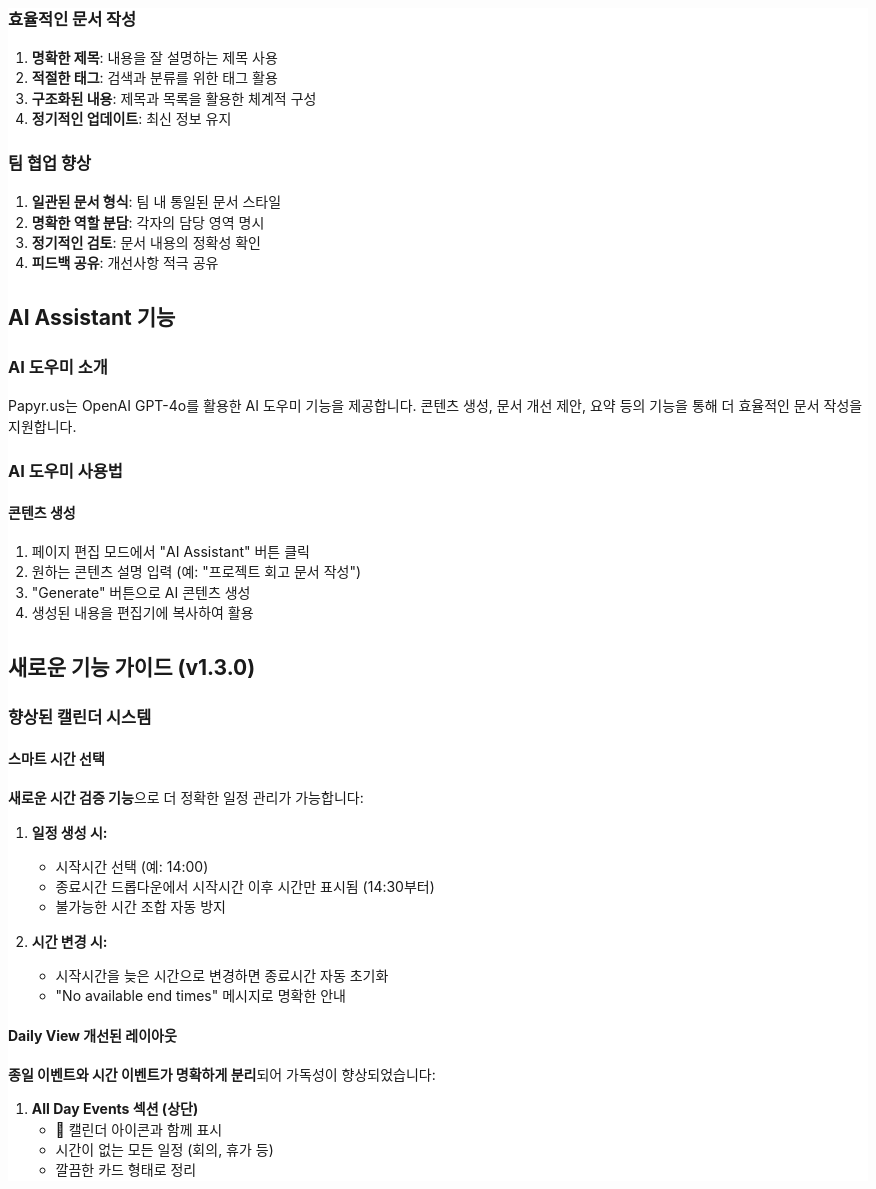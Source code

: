 ### 효율적인 문서 작성

1. **명확한 제목**: 내용을 잘 설명하는 제목 사용
2. **적절한 태그**: 검색과 분류를 위한 태그 활용
3. **구조화된 내용**: 제목과 목록을 활용한 체계적 구성
4. **정기적인 업데이트**: 최신 정보 유지

### 팀 협업 향상

1. **일관된 문서 형식**: 팀 내 통일된 문서 스타일
2. **명확한 역할 분담**: 각자의 담당 영역 명시
3. **정기적인 검토**: 문서 내용의 정확성 확인
4. **피드백 공유**: 개선사항 적극 공유

## AI Assistant 기능

### AI 도우미 소개

Papyr.us는 OpenAI GPT-4o를 활용한 AI 도우미 기능을 제공합니다. 콘텐츠 생성, 문서 개선 제안, 요약 등의 기능을 통해 더 효율적인 문서 작성을 지원합니다.

### AI 도우미 사용법

#### 콘텐츠 생성

1. 페이지 편집 모드에서 "AI Assistant" 버튼 클릭
2. 원하는 콘텐츠 설명 입력 (예: "프로젝트 회고 문서 작성")
3. "Generate" 버튼으로 AI 콘텐츠 생성
4. 생성된 내용을 편집기에 복사하여 활용

## 새로운 기능 가이드 (v1.3.0)

### 향상된 캘린더 시스템

#### 스마트 시간 선택

**새로운 시간 검증 기능**으로 더 정확한 일정 관리가 가능합니다:

1. **일정 생성 시:**
   - 시작시간 선택 (예: 14:00)
   - 종료시간 드롭다운에서 시작시간 이후 시간만 표시됨 (14:30부터)
   - 불가능한 시간 조합 자동 방지

2. **시간 변경 시:**
   - 시작시간을 늦은 시간으로 변경하면 종료시간 자동 초기화
   - "No available end times" 메시지로 명확한 안내

#### Daily View 개선된 레이아웃

**종일 이벤트와 시간 이벤트가 명확하게 분리**되어 가독성이 향상되었습니다:

1. **All Day Events 섹션 (상단)**
   - 📅 캘린더 아이콘과 함께 표시
   - 시간이 없는 모든 일정 (회의, 휴가 등)
   - 깔끔한 카드 형태로 정리

